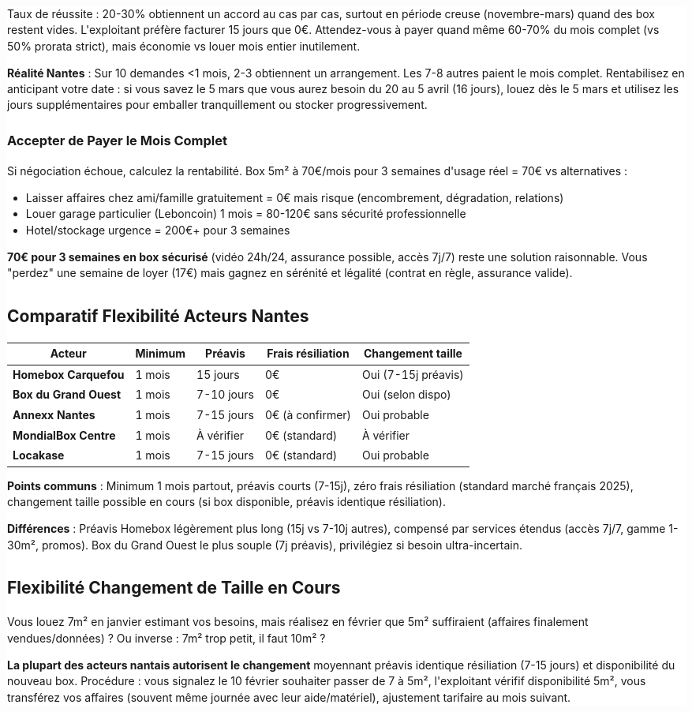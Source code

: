 Taux de réussite : 20-30% obtiennent un accord au cas par cas, surtout en période creuse (novembre-mars) quand des box restent vides. L'exploitant préfère facturer 15 jours que 0€. Attendez-vous à payer quand même 60-70% du mois complet (vs 50% prorata strict), mais économie vs louer mois entier inutilement.

**Réalité Nantes** : Sur 10 demandes <1 mois, 2-3 obtiennent un arrangement. Les 7-8 autres paient le mois complet. Rentabilisez en anticipant votre date : si vous savez le 5 mars que vous aurez besoin du 20 au 5 avril (16 jours), louez dès le 5 mars et utilisez les jours supplémentaires pour emballer tranquillement ou stocker progressivement.

### Accepter de Payer le Mois Complet

Si négociation échoue, calculez la rentabilité. Box 5m² à 70€/mois pour 3 semaines d'usage réel = 70€ vs alternatives :
- Laisser affaires chez ami/famille gratuitement = 0€ mais risque (encombrement, dégradation, relations)
- Louer garage particulier (Leboncoin) 1 mois = 80-120€ sans sécurité professionnelle
- Hotel/stockage urgence = 200€+ pour 3 semaines

**70€ pour 3 semaines en box sécurisé** (vidéo 24h/24, assurance possible, accès 7j/7) reste une solution raisonnable. Vous "perdez" une semaine de loyer (17€) mais gagnez en sérénité et légalité (contrat en règle, assurance valide).

## Comparatif Flexibilité Acteurs Nantes

| Acteur | Minimum | Préavis | Frais résiliation | Changement taille |
|--------|---------|---------|-------------------|-------------------|
| **Homebox Carquefou** | 1 mois | 15 jours | 0€ | Oui (7-15j préavis) |
| **Box du Grand Ouest** | 1 mois | 7-10 jours | 0€ | Oui (selon dispo) |
| **Annexx Nantes** | 1 mois | 7-15 jours | 0€ (à confirmer) | Oui probable |
| **MondialBox Centre** | 1 mois | À vérifier | 0€ (standard) | À vérifier |
| **Locakase** | 1 mois | 7-15 jours | 0€ (standard) | Oui probable |

**Points communs** : Minimum 1 mois partout, préavis courts (7-15j), zéro frais résiliation (standard marché français 2025), changement taille possible en cours (si box disponible, préavis identique résiliation).

**Différences** : Préavis Homebox légèrement plus long (15j vs 7-10j autres), compensé par services étendus (accès 7j/7, gamme 1-30m², promos). Box du Grand Ouest le plus souple (7j préavis), privilégiez si besoin ultra-incertain.

## Flexibilité Changement de Taille en Cours

Vous louez 7m² en janvier estimant vos besoins, mais réalisez en février que 5m² suffiraient (affaires finalement vendues/données) ? Ou inverse : 7m² trop petit, il faut 10m² ?

**La plupart des acteurs nantais autorisent le changement** moyennant préavis identique résiliation (7-15 jours) et disponibilité du nouveau box. Procédure : vous signalez le 10 février souhaiter passer de 7 à 5m², l'exploitant vérifif disponibilité 5m², vous transférez vos affaires (souvent même journée avec leur aide/matériel), ajustement tarifaire au mois suivant.
